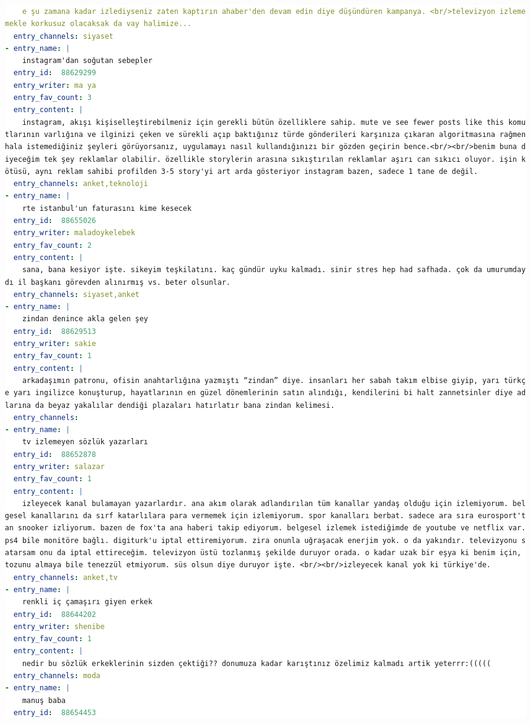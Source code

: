 ```yaml
    e şu zamana kadar izlediyseniz zaten kaptırın ahaber'den devam edin diye düşündüren kampanya. <br/>televizyon izlememekle korkusuz olacaksak da vay halimize...
  entry_channels: siyaset
- entry_name: |
    instagram'dan soğutan sebepler
  entry_id:  88629299
  entry_writer: ma ya
  entry_fav_count: 3
  entry_content: |
    instagram, akışı kişiselleştirebilmeniz için gerekli bütün özelliklere sahip. mute ve see fewer posts like this komutlarının varlığına ve ilginizi çeken ve sürekli açıp baktığınız türde gönderileri karşınıza çıkaran algoritmasına rağmen hala istemediğiniz şeyleri görüyorsanız, uygulamayı nasıl kullandığınızı bir gözden geçirin bence.<br/><br/>benim buna diyeceğim tek şey reklamlar olabilir. özellikle storylerin arasına sıkıştırılan reklamlar aşırı can sıkıcı oluyor. işin kötüsü, aynı reklam sahibi profilden 3-5 story'yi art arda gösteriyor instagram bazen, sadece 1 tane de değil.
  entry_channels: anket,teknoloji
- entry_name: |
    rte istanbul'un faturasını kime kesecek
  entry_id:  88655026
  entry_writer: maladoykelebek
  entry_fav_count: 2
  entry_content: |
    sana, bana kesiyor işte. sikeyim teşkilatını. kaç gündür uyku kalmadı. sinir stres hep had safhada. çok da umurumdaydı il başkanı görevden alınırmış vs. beter olsunlar.
  entry_channels: siyaset,anket
- entry_name: |
    zindan denince akla gelen şey
  entry_id:  88629513
  entry_writer: sakie
  entry_fav_count: 1
  entry_content: |
    arkadaşımın patronu, ofisin anahtarlığına yazmıştı “zindan” diye. insanları her sabah takım elbise giyip, yarı türkçe yarı ingilizce konuşturup, hayatlarının en güzel dönemlerinin satın alındığı, kendilerini bi halt zannetsinler diye adlarına da beyaz yakalılar dendiği plazaları hatırlatır bana zindan kelimesi.
  entry_channels: 
- entry_name: |
    tv izlemeyen sözlük yazarları
  entry_id:  88652878
  entry_writer: salazar
  entry_fav_count: 1
  entry_content: |
    izleyecek kanal bulamayan yazarlardır. ana akım olarak adlandırılan tüm kanallar yandaş olduğu için izlemiyorum. belgesel kanallarını da sırf katarlılara para vermemek için izlemiyorum. spor kanalları berbat. sadece ara sıra eurosport'tan snooker izliyorum. bazen de fox'ta ana haberi takip ediyorum. belgesel izlemek istediğimde de youtube ve netflix var. ps4 bile monitöre bağlı. digiturk'u iptal ettiremiyorum. zira onunla uğraşacak enerjim yok. o da yakındır. televizyonu satarsam onu da iptal ettireceğim. televizyon üstü tozlanmış şekilde duruyor orada. o kadar uzak bir eşya ki benim için, tozunu almaya bile tenezzül etmiyorum. süs olsun diye duruyor işte. <br/><br/>izleyecek kanal yok ki türkiye'de.
  entry_channels: anket,tv
- entry_name: |
    renkli iç çamaşırı giyen erkek
  entry_id:  88644202
  entry_writer: shenibe
  entry_fav_count: 1
  entry_content: |
    nedir bu sözlük erkeklerinin sizden çektiği?? donumuza kadar karıştınız özelimiz kalmadı artik yeterrr:(((((
  entry_channels: moda
- entry_name: |
    manuş baba
  entry_id:  88654453
```